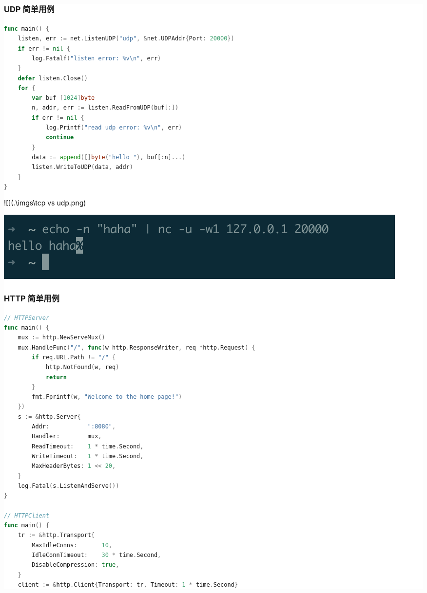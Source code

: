 ### UDP 简单用例

```go
func main() {
	listen, err := net.ListenUDP("udp", &net.UDPAddr{Port: 20000})
	if err != nil {
		log.Fatalf("listen error: %v\n", err)
	}
	defer listen.Close()
	for {
		var buf [1024]byte
		n, addr, err := listen.ReadFromUDP(buf[:])
		if err != nil {
			log.Printf("read udp error: %v\n", err)
			continue
		}
		data := append([]byte("hello "), buf[:n]...)
		listen.WriteToUDP(data, addr)
	}
}
```

![](.\imgs\tcp vs udp.png)

![](.\imgs\udp测试.png)

### HTTP 简单用例

```go
// HTTPServer
func main() {
	mux := http.NewServeMux()
	mux.HandleFunc("/", func(w http.ResponseWriter, req *http.Request) {
		if req.URL.Path != "/" {
			http.NotFound(w, req)
			return
		}
		fmt.Fprintf(w, "Welcome to the home page!")
	})
	s := &http.Server{
		Addr:           ":8080",
		Handler:        mux,
		ReadTimeout:    1 * time.Second,
		WriteTimeout:   1 * time.Second,
		MaxHeaderBytes: 1 << 20,
	}
	log.Fatal(s.ListenAndServe())
}

// HTTPClient
func main() {
	tr := &http.Transport{
		MaxIdleConns:       10,
		IdleConnTimeout:    30 * time.Second,
		DisableCompression: true,
	}
	client := &http.Client{Transport: tr, Timeout: 1 * time.Second}
```